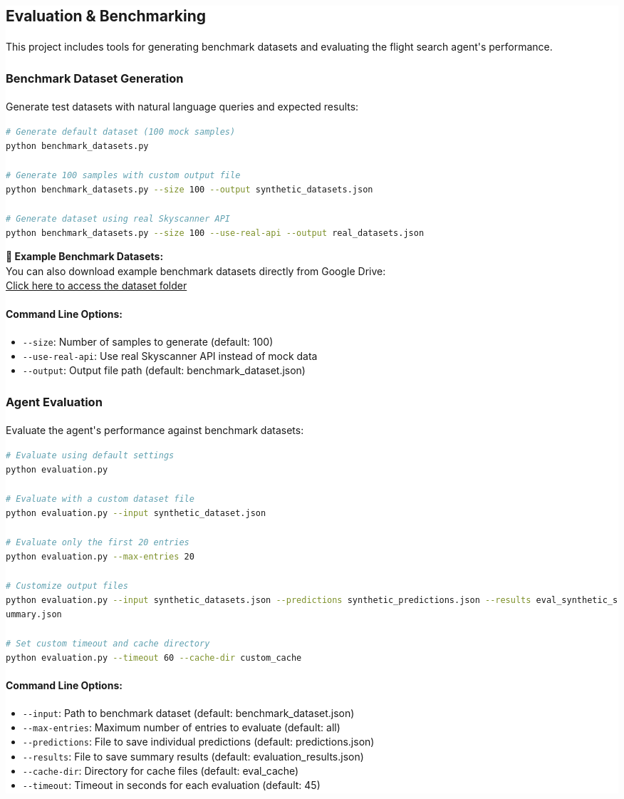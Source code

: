 ## Evaluation & Benchmarking

This project includes tools for generating benchmark datasets and evaluating the flight search agent's performance.

### Benchmark Dataset Generation

Generate test datasets with natural language queries and expected results:

```bash
# Generate default dataset (100 mock samples)
python benchmark_datasets.py

# Generate 100 samples with custom output file
python benchmark_datasets.py --size 100 --output synthetic_datasets.json

# Generate dataset using real Skyscanner API
python benchmark_datasets.py --size 100 --use-real-api --output real_datasets.json
```

**📁 Example Benchmark Datasets:**  
You can also download example benchmark datasets directly from Google Drive:  
[Click here to access the dataset folder](https://drive.google.com/drive/folders/1ijn1nGVkoxTJL18JtVLxJ24DsCu-TCOF?usp=sharing)

#### Command Line Options:
- `--size`: Number of samples to generate (default: 100)
- `--use-real-api`: Use real Skyscanner API instead of mock data
- `--output`: Output file path (default: benchmark_dataset.json)

### Agent Evaluation

Evaluate the agent's performance against benchmark datasets:

```bash
# Evaluate using default settings
python evaluation.py

# Evaluate with a custom dataset file
python evaluation.py --input synthetic_dataset.json

# Evaluate only the first 20 entries
python evaluation.py --max-entries 20

# Customize output files
python evaluation.py --input synthetic_datasets.json --predictions synthetic_predictions.json --results eval_synthetic_summary.json

# Set custom timeout and cache directory
python evaluation.py --timeout 60 --cache-dir custom_cache
```

#### Command Line Options:
- `--input`: Path to benchmark dataset (default: benchmark_dataset.json)
- `--max-entries`: Maximum number of entries to evaluate (default: all)
- `--predictions`: File to save individual predictions (default: predictions.json)
- `--results`: File to save summary results (default: evaluation_results.json)
- `--cache-dir`: Directory for cache files (default: eval_cache)
- `--timeout`: Timeout in seconds for each evaluation (default: 45)
